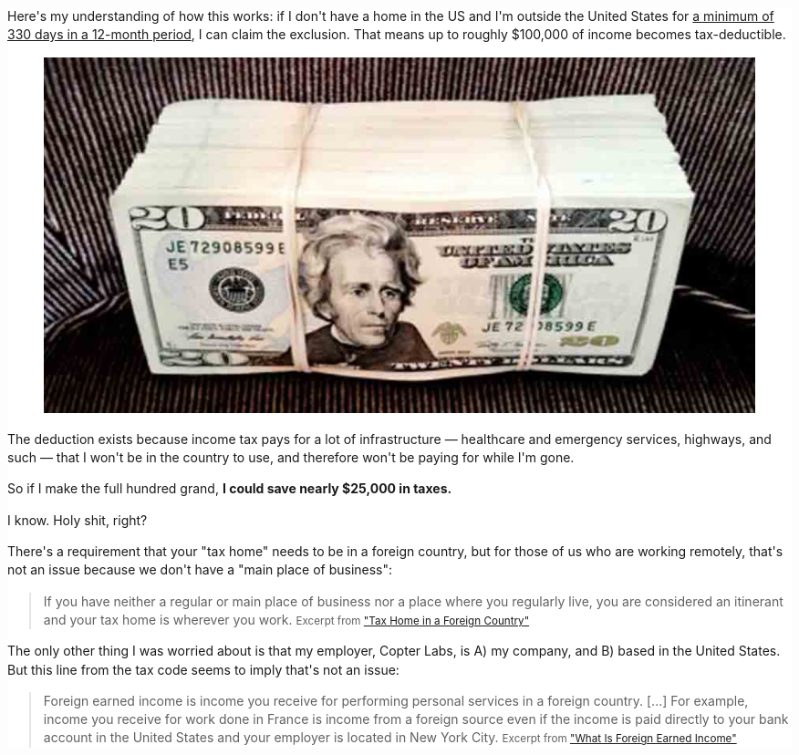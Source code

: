 Here's my understanding of how this works: if I don't have a home in the US and
I'm outside the United States for [a minimum of 330 days in a 12-month
period][8], I can claim the exclusion. That means up to roughly $100,000 of
income becomes tax-deductible.

<figure class="figure figure--left">
  <img src="./images/tax-savings.jpg" alt="Big savings on taxes for remote workers." />
</figure>

The deduction exists because income tax pays for a lot of infrastructure —
healthcare and emergency services, highways, and such — that I won't be in the
country to use, and therefore won't be paying for while I'm gone.

So if I make the full hundred grand, **I could save nearly $25,000 in taxes.**

I know. Holy shit, right?

There's a requirement that your "tax home" needs to be in a foreign country, but
for those of us who are working remotely, that's not an issue because we don't
have a "main place of business":

> If you have neither a regular or main place of business nor a place where you
> regularly live, you are considered an itinerant and your tax home is wherever
> you work. <small>Excerpt from
> <a href="http://www.irs.gov/Individuals/International-Taxpayers/Foreign-Earned-Income-Exclusion---Tax-Home-in-Foreign-Country">"Tax
> Home in a Foreign Country"</a></small>

The only other thing I was worried about is that my employer, Copter Labs, is A)
my company, and B) based in the United States. But this line from the tax code
seems to imply that's not an issue:

> Foreign earned income is income you receive for performing personal services
> in a foreign country. [...] For example, income you receive for work done in
> France is income from a foreign source even if the income is paid directly to
> your bank account in the United States and your employer is located in New
> York City. <small>Excerpt from
> <a href="http://www.irs.gov/Individuals/International-Taxpayers/Foreign-Earned-Income-Exclusion---What-is-Foreign-Earned-Income">"What
> Is Foreign Earned Income"</a></small>


[1]: /fear
[2]: https://medium.com/project-grownup/the-real-life-truman-show-1cd6b2aa9c34
[3]: http://www.airbnb.com/c/jlengstorf "Get a $50 Airbnb credit if you sign up with this link"
[4]: /growing-up-vs-growing-older
[5]: /speaking
[6]: http://cptr.me/1oNJ4N0
[7]: http://www.irs.gov/Individuals/International-Taxpayers/Foreign-Earned-Income-Exclusion
[8]: http://www.irs.gov/Individuals/International-Taxpayers/Foreign-Earned-Income-Exclusion---Requirements
[9]: http://www.taxwarriors.com/rosalind-w-sutch/
[10]: http://en.wikipedia.org/wiki/State_income_tax#States_with_no_individual_income_tax
[11]: /get-updates
[12]: http://portland.craigslist.org/search/sss?userid=247646546
[13]: http://tvtropes.org/pmwiki/pmwiki.php/Main/Retirony